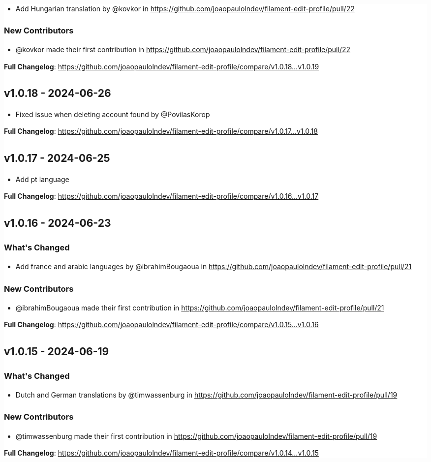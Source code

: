 * Add Hungarian translation by @kovkor in https://github.com/joaopaulolndev/filament-edit-profile/pull/22

### New Contributors

* @kovkor made their first contribution in https://github.com/joaopaulolndev/filament-edit-profile/pull/22

**Full Changelog**: https://github.com/joaopaulolndev/filament-edit-profile/compare/v1.0.18...v1.0.19

## v1.0.18 - 2024-06-26

- Fixed issue when deleting account found by @PovilasKorop

**Full Changelog**: https://github.com/joaopaulolndev/filament-edit-profile/compare/v1.0.17...v1.0.18

## v1.0.17 - 2024-06-25

- Add pt language

**Full Changelog**: https://github.com/joaopaulolndev/filament-edit-profile/compare/v1.0.16...v1.0.17

## v1.0.16 - 2024-06-23

### What's Changed

* Add france and arabic languages by @ibrahimBougaoua in https://github.com/joaopaulolndev/filament-edit-profile/pull/21

### New Contributors

* @ibrahimBougaoua made their first contribution in https://github.com/joaopaulolndev/filament-edit-profile/pull/21

**Full Changelog**: https://github.com/joaopaulolndev/filament-edit-profile/compare/v1.0.15...v1.0.16

## v1.0.15 - 2024-06-19

### What's Changed

* Dutch and German translations by @timwassenburg in https://github.com/joaopaulolndev/filament-edit-profile/pull/19

### New Contributors

* @timwassenburg made their first contribution in https://github.com/joaopaulolndev/filament-edit-profile/pull/19

**Full Changelog**: https://github.com/joaopaulolndev/filament-edit-profile/compare/v1.0.14...v1.0.15
